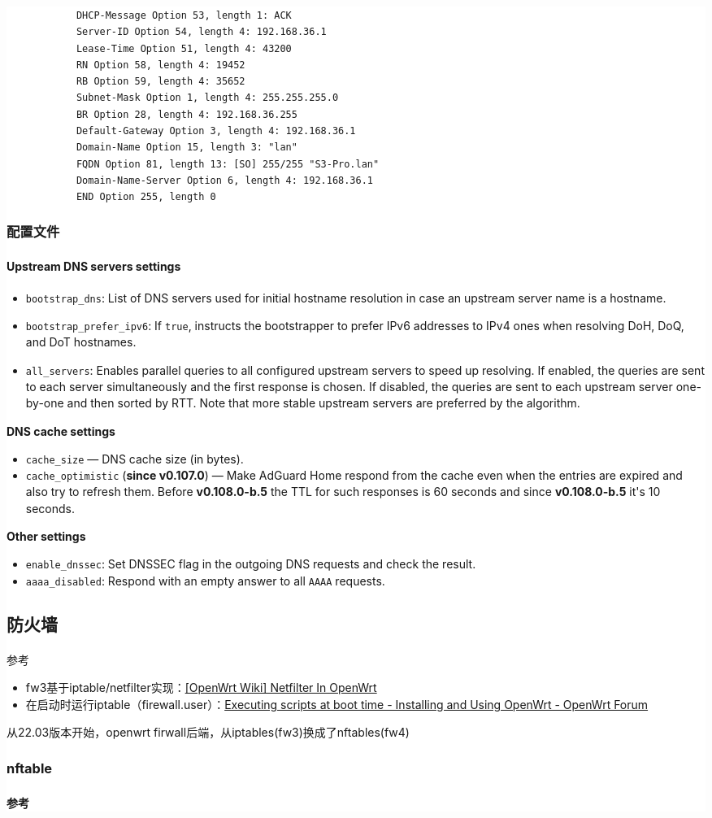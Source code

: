 ```
            DHCP-Message Option 53, length 1: ACK
            Server-ID Option 54, length 4: 192.168.36.1
            Lease-Time Option 51, length 4: 43200
            RN Option 58, length 4: 19452
            RB Option 59, length 4: 35652
            Subnet-Mask Option 1, length 4: 255.255.255.0
            BR Option 28, length 4: 192.168.36.255
            Default-Gateway Option 3, length 4: 192.168.36.1
            Domain-Name Option 15, length 3: "lan"
            FQDN Option 81, length 13: [SO] 255/255 "S3-Pro.lan"
            Domain-Name-Server Option 6, length 4: 192.168.36.1
            END Option 255, length 0
```

### 配置文件

#### Upstream DNS servers settings

- `bootstrap_dns`: List of DNS servers used for initial hostname resolution in case an upstream server name is a hostname.
- `bootstrap_prefer_ipv6`: If `true`, instructs the bootstrapper to prefer IPv6 addresses to IPv4 ones when resolving DoH, DoQ, and DoT hostnames.

- `all_servers`: Enables parallel queries to all configured upstream servers to speed up resolving. If enabled, the queries are sent to each server simultaneously and the first response is chosen. If disabled, the queries are sent to each upstream server one-by-one and then sorted by RTT. Note that more stable upstream servers are preferred by the algorithm.

**DNS cache settings**

- `cache_size` — DNS cache size (in bytes).
- `cache_optimistic` (**since v0.107.0**) — Make AdGuard Home respond from the cache even when the entries are expired and also try to refresh them. Before **v0.108.0-b.5** the TTL for such responses is 60 seconds and since **v0.108.0-b.5** it's 10 seconds.

**Other settings**

- `enable_dnssec`: Set DNSSEC flag in the outgoing DNS requests and check the result.
- `aaaa_disabled`: Respond with an empty answer to all `AAAA` requests.

## 防火墙

参考

- fw3基于iptable/netfilter实现：[[OpenWrt Wiki] Netfilter In OpenWrt](https://openwrt.org/docs/guide-user/firewall/netfilter_iptables/netfilter_openwrt)
- 在启动时运行iptable（firewall.user）：[Executing scripts at boot time - Installing and Using OpenWrt - OpenWrt Forum](https://forum.openwrt.org/t/executing-scripts-at-boot-time/91992)

从22.03版本开始，openwrt firwall后端，从iptables(fw3)换成了nftables(fw4)

### nftable

#### 参考
